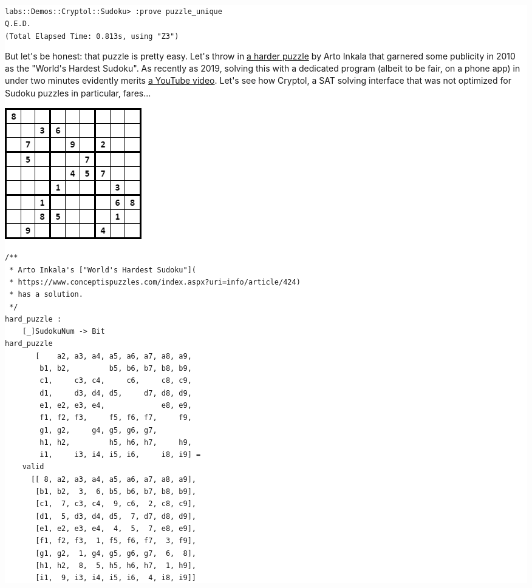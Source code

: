```Xcryptol session
labs::Demos::Cryptol::Sudoku> :prove puzzle_unique
Q.E.D.
(Total Elapsed Time: 0.813s, using "Z3")
```

But let's be honest: that puzzle is pretty easy. Let's throw in [a
harder puzzle](https://www.conceptispuzzles.com/index.aspx?uri=info/article/424)
by Arto Inkala that garnered some publicity in 2010 as the "World's
Hardest Sudoku". As recently as 2019, solving this with a dedicated
program (albeit to be fair, on a phone app) in under two minutes
evidently merits [a YouTube
video](https://youtu.be/GrCgt42avdE?t=81). Let's see how Cryptol, a
SAT solving interface that was not optimized for Sudoku puzzles in
particular, fares...

<img class="aligncenter" src="WHSudokuPuzzle.png" alt="World's Hardest Sudoku Puzzle (Arto Inkala)">

```cryptol
/**
 * Arto Inkala's ["World's Hardest Sudoku"](
 * https://www.conceptispuzzles.com/index.aspx?uri=info/article/424)
 * has a solution.
 */
hard_puzzle :
    [_]SudokuNum -> Bit
hard_puzzle
       [    a2, a3, a4, a5, a6, a7, a8, a9,
        b1, b2,         b5, b6, b7, b8, b9,
        c1,     c3, c4,     c6,     c8, c9,
        d1,     d3, d4, d5,     d7, d8, d9,
        e1, e2, e3, e4,             e8, e9,
        f1, f2, f3,     f5, f6, f7,     f9,
        g1, g2,     g4, g5, g6, g7,
        h1, h2,         h5, h6, h7,     h9,
        i1,     i3, i4, i5, i6,     i8, i9] =
    valid
      [[ 8, a2, a3, a4, a5, a6, a7, a8, a9],
       [b1, b2,  3,  6, b5, b6, b7, b8, b9],
       [c1,  7, c3, c4,  9, c6,  2, c8, c9],
       [d1,  5, d3, d4, d5,  7, d7, d8, d9],
       [e1, e2, e3, e4,  4,  5,  7, e8, e9],
       [f1, f2, f3,  1, f5, f6, f7,  3, f9],
       [g1, g2,  1, g4, g5, g6, g7,  6,  8],
       [h1, h2,  8,  5, h5, h6, h7,  1, h9],
       [i1,  9, i3, i4, i5, i6,  4, i8, i9]]
```
